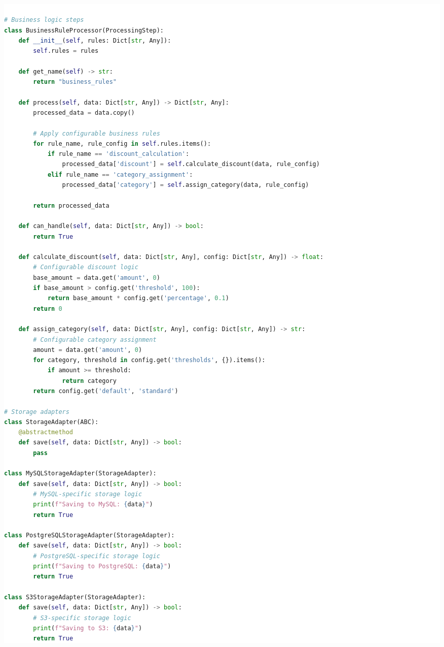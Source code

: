```python

# Business logic steps
class BusinessRuleProcessor(ProcessingStep):
    def __init__(self, rules: Dict[str, Any]):
        self.rules = rules

    def get_name(self) -> str:
        return "business_rules"

    def process(self, data: Dict[str, Any]) -> Dict[str, Any]:
        processed_data = data.copy()

        # Apply configurable business rules
        for rule_name, rule_config in self.rules.items():
            if rule_name == 'discount_calculation':
                processed_data['discount'] = self.calculate_discount(data, rule_config)
            elif rule_name == 'category_assignment':
                processed_data['category'] = self.assign_category(data, rule_config)

        return processed_data

    def can_handle(self, data: Dict[str, Any]) -> bool:
        return True

    def calculate_discount(self, data: Dict[str, Any], config: Dict[str, Any]) -> float:
        # Configurable discount logic
        base_amount = data.get('amount', 0)
        if base_amount > config.get('threshold', 100):
            return base_amount * config.get('percentage', 0.1)
        return 0

    def assign_category(self, data: Dict[str, Any], config: Dict[str, Any]) -> str:
        # Configurable category assignment
        amount = data.get('amount', 0)
        for category, threshold in config.get('thresholds', {}).items():
            if amount >= threshold:
                return category
        return config.get('default', 'standard')

# Storage adapters
class StorageAdapter(ABC):
    @abstractmethod
    def save(self, data: Dict[str, Any]) -> bool:
        pass

class MySQLStorageAdapter(StorageAdapter):
    def save(self, data: Dict[str, Any]) -> bool:
        # MySQL-specific storage logic
        print(f"Saving to MySQL: {data}")
        return True

class PostgreSQLStorageAdapter(StorageAdapter):
    def save(self, data: Dict[str, Any]) -> bool:
        # PostgreSQL-specific storage logic
        print(f"Saving to PostgreSQL: {data}")
        return True

class S3StorageAdapter(StorageAdapter):
    def save(self, data: Dict[str, Any]) -> bool:
        # S3-specific storage logic
        print(f"Saving to S3: {data}")
        return True

```